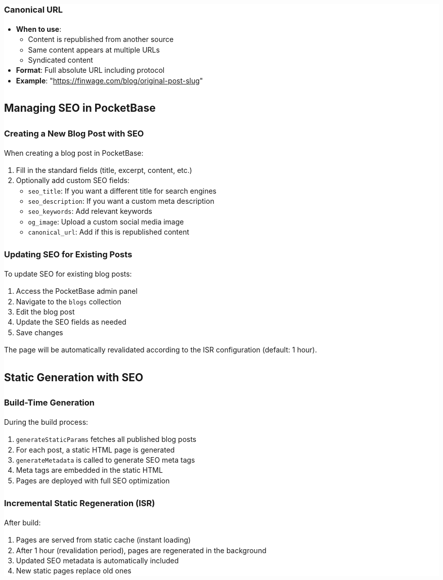### Canonical URL
- **When to use**: 
  - Content is republished from another source
  - Same content appears at multiple URLs
  - Syndicated content
- **Format**: Full absolute URL including protocol
- **Example**: "https://finwage.com/blog/original-post-slug"

## Managing SEO in PocketBase

### Creating a New Blog Post with SEO

When creating a blog post in PocketBase:

1. Fill in the standard fields (title, excerpt, content, etc.)
2. Optionally add custom SEO fields:
   - `seo_title`: If you want a different title for search engines
   - `seo_description`: If you want a custom meta description
   - `seo_keywords`: Add relevant keywords
   - `og_image`: Upload a custom social media image
   - `canonical_url`: Add if this is republished content

### Updating SEO for Existing Posts

To update SEO for existing blog posts:

1. Access the PocketBase admin panel
2. Navigate to the `blogs` collection
3. Edit the blog post
4. Update the SEO fields as needed
5. Save changes

The page will be automatically revalidated according to the ISR configuration (default: 1 hour).

## Static Generation with SEO

### Build-Time Generation

During the build process:

1. `generateStaticParams` fetches all published blog posts
2. For each post, a static HTML page is generated
3. `generateMetadata` is called to generate SEO meta tags
4. Meta tags are embedded in the static HTML
5. Pages are deployed with full SEO optimization

### Incremental Static Regeneration (ISR)

After build:

1. Pages are served from static cache (instant loading)
2. After 1 hour (revalidation period), pages are regenerated in the background
3. Updated SEO metadata is automatically included
4. New static pages replace old ones
